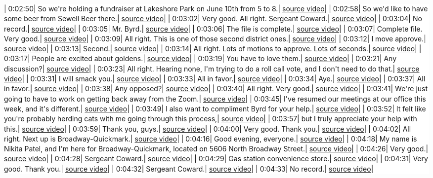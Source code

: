 | 0:02:50| So we're holding a fundraiser at Lakeshore Park on June 10th from 5 to 8.| [source video](https://archive.org/details/beer-brd-r-293-210518?start=170)|
| 0:02:58| So we'd like to have some beer from Sewell Beer there.| [source video](https://archive.org/details/beer-brd-r-293-210518?start=178)|
| 0:03:02| Very good. All right. Sergeant Coward.| [source video](https://archive.org/details/beer-brd-r-293-210518?start=182)|
| 0:03:04| No record.| [source video](https://archive.org/details/beer-brd-r-293-210518?start=184)|
| 0:03:05| Mr. Byrd.| [source video](https://archive.org/details/beer-brd-r-293-210518?start=185)|
| 0:03:06| The file is complete.| [source video](https://archive.org/details/beer-brd-r-293-210518?start=186)|
| 0:03:07| Complete file. Very good.| [source video](https://archive.org/details/beer-brd-r-293-210518?start=187)|
| 0:03:09| All right. This is one of those second district ones.| [source video](https://archive.org/details/beer-brd-r-293-210518?start=189)|
| 0:03:12| I move approve.| [source video](https://archive.org/details/beer-brd-r-293-210518?start=192)|
| 0:03:13| Second.| [source video](https://archive.org/details/beer-brd-r-293-210518?start=193)|
| 0:03:14| All right. Lots of motions to approve. Lots of seconds.| [source video](https://archive.org/details/beer-brd-r-293-210518?start=194)|
| 0:03:17| People are excited about goldens.| [source video](https://archive.org/details/beer-brd-r-293-210518?start=197)|
| 0:03:19| You have to love them.| [source video](https://archive.org/details/beer-brd-r-293-210518?start=199)|
| 0:03:21| Any discussion?| [source video](https://archive.org/details/beer-brd-r-293-210518?start=201)|
| 0:03:23| All right. Hearing none, I'm trying to do a roll call vote, and I don't need to do that.| [source video](https://archive.org/details/beer-brd-r-293-210518?start=203)|
| 0:03:31| I will smack you.| [source video](https://archive.org/details/beer-brd-r-293-210518?start=211)|
| 0:03:33| All in favor.| [source video](https://archive.org/details/beer-brd-r-293-210518?start=213)|
| 0:03:34| Aye.| [source video](https://archive.org/details/beer-brd-r-293-210518?start=214)|
| 0:03:37| All in favor.| [source video](https://archive.org/details/beer-brd-r-293-210518?start=217)|
| 0:03:38| Any opposed?| [source video](https://archive.org/details/beer-brd-r-293-210518?start=218)|
| 0:03:40| All right. Very good.| [source video](https://archive.org/details/beer-brd-r-293-210518?start=220)|
| 0:03:41| We're just going to have to work on getting back away from the Zoom.| [source video](https://archive.org/details/beer-brd-r-293-210518?start=221)|
| 0:03:45| I've resumed our meetings at our office this week, and it's different.| [source video](https://archive.org/details/beer-brd-r-293-210518?start=225)|
| 0:03:49| I also want to compliment Byrd for your help.| [source video](https://archive.org/details/beer-brd-r-293-210518?start=229)|
| 0:03:52| It felt like you're probably herding cats with me going through this process,| [source video](https://archive.org/details/beer-brd-r-293-210518?start=232)|
| 0:03:57| but I truly appreciate your help with this.| [source video](https://archive.org/details/beer-brd-r-293-210518?start=237)|
| 0:03:59| Thank you, guys.| [source video](https://archive.org/details/beer-brd-r-293-210518?start=239)|
| 0:04:00| Very good. Thank you.| [source video](https://archive.org/details/beer-brd-r-293-210518?start=240)|
| 0:04:02| All right. Next up is Broadway-Quickmark.| [source video](https://archive.org/details/beer-brd-r-293-210518?start=242)|
| 0:04:16| Good evening, everyone.| [source video](https://archive.org/details/beer-brd-r-293-210518?start=256)|
| 0:04:18| My name is Nikita Patel, and I'm here for Broadway-Quickmark, located on 5606 North Broadway Street.| [source video](https://archive.org/details/beer-brd-r-293-210518?start=258)|
| 0:04:26| Very good.| [source video](https://archive.org/details/beer-brd-r-293-210518?start=266)|
| 0:04:28| Sergeant Coward.| [source video](https://archive.org/details/beer-brd-r-293-210518?start=268)|
| 0:04:29| Gas station convenience store.| [source video](https://archive.org/details/beer-brd-r-293-210518?start=269)|
| 0:04:31| Very good. Thank you.| [source video](https://archive.org/details/beer-brd-r-293-210518?start=271)|
| 0:04:32| Sergeant Coward.| [source video](https://archive.org/details/beer-brd-r-293-210518?start=272)|
| 0:04:33| No record.| [source video](https://archive.org/details/beer-brd-r-293-210518?start=273)|
